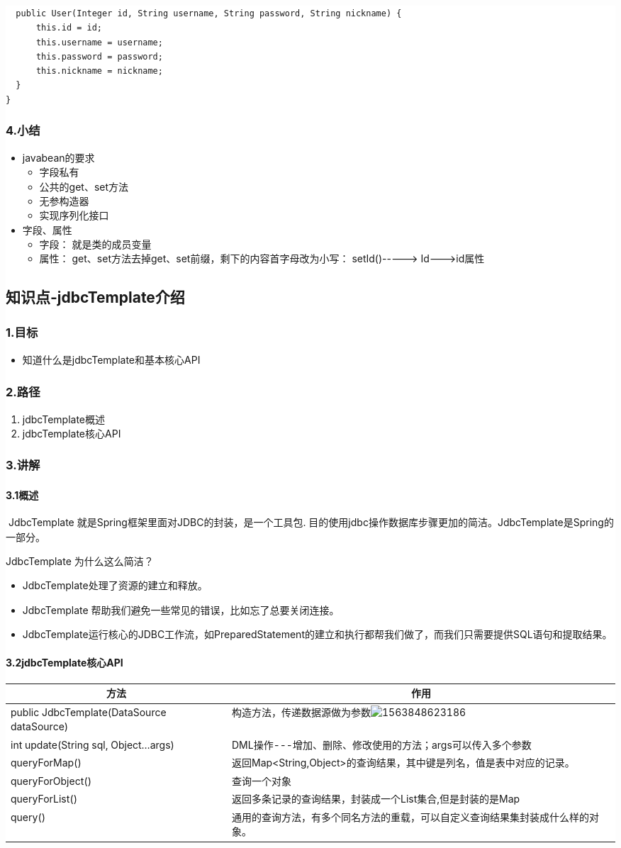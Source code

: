   ```
    public User(Integer id, String username, String password, String nickname) {
        this.id = id;
        this.username = username;
        this.password = password;
        this.nickname = nickname;
    }
}

```

### 4.小结

- javabean的要求
  - 字段私有
  - 公共的get、set方法
  - 无参构造器
  - 实现序列化接口
- 字段、属性
  - 字段： 就是类的成员变量
  - 属性： get、set方法去掉get、set前缀，剩下的内容首字母改为小写：  setId()-----> Id--->id属性

## 知识点-jdbcTemplate介绍

### 1.目标

+ 知道什么是jdbcTemplate和基本核心API

### 2.路径

1. jdbcTemplate概述
2. jdbcTemplate核心API

### 3.讲解

#### 3.1概述

​	JdbcTemplate 就是Spring框架里面对JDBC的封装，是一个工具包. 目的使用jdbc操作数据库步骤更加的简洁。JdbcTemplate是Spring的一部分。

JdbcTemplate 为什么这么简洁？

- JdbcTemplate处理了资源的建立和释放。

- JdbcTemplate 帮助我们避免一些常见的错误，比如忘了总要关闭连接。

- JdbcTemplate运行核心的JDBC工作流，如PreparedStatement的建立和执行都帮我们做了，而我们只需要提供SQL语句和提取结果。 

#### 3.2jdbcTemplate核心API

| 方法                                       | 作用                                                         |
| ------------------------------------------ | ------------------------------------------------------------ |
| public JdbcTemplate(DataSource dataSource) | 构造方法，传递数据源做为参数![1563848623186](img\1563848623186.png) |
| int update(String sql, Object…args)        | DML操作---增加、删除、修改使用的方法；args可以传入多个参数   |
| queryForMap()                              | 返回Map<String,Object>的查询结果，其中键是列名，值是表中对应的记录。 |
| queryForObject()                           | 查询一个对象                                                 |
| queryForList()                             | 返回多条记录的查询结果，封装成一个List集合,但是封装的是Map   |
| query()                                    | 通用的查询方法，有多个同名方法的重载，可以自定义查询结果集封装成什么样的对象。 |
